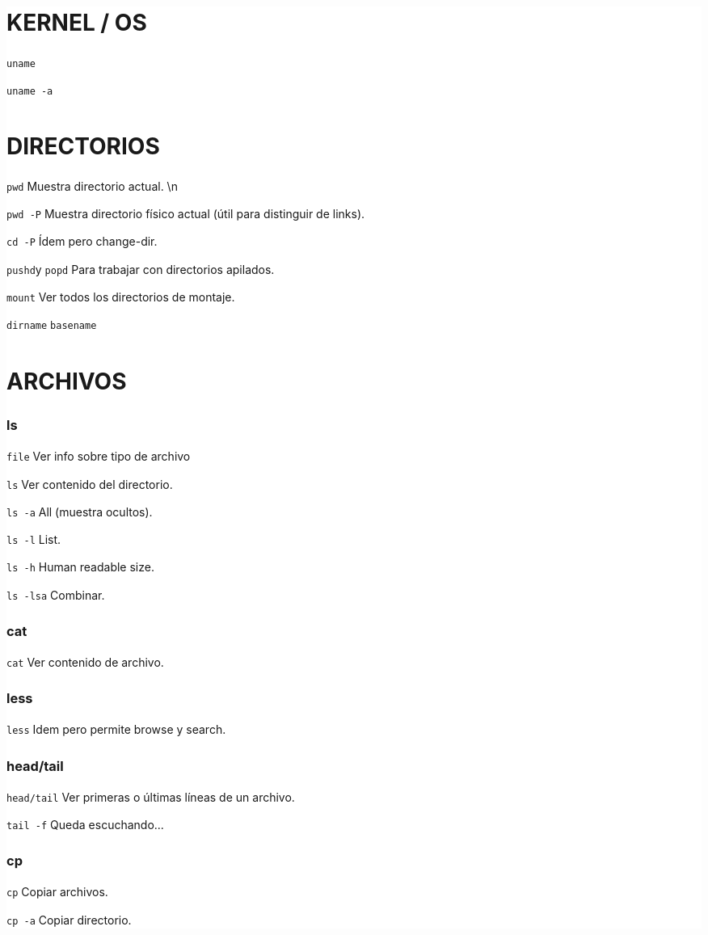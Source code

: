 # KERNEL / OS

`uname`

`uname -a`

# DIRECTORIOS

`pwd` Muestra directorio actual. \n

`pwd -P` Muestra directorio físico actual (útil para distinguir de links).

`cd -P` Ídem pero change-dir.

`pushd`y `popd` Para trabajar con directorios apilados.

`mount` Ver todos los directorios de montaje.

`dirname` `basename` 

# ARCHIVOS

### ls

`file` Ver info sobre tipo de archivo

`ls` Ver contenido del directorio.

`ls -a` All (muestra ocultos).

`ls -l`	List.

`ls -h` Human readable size.

`ls -lsa` Combinar.

### cat

`cat`	Ver contenido de archivo.

### less

`less`	Idem pero permite browse y search.

### head/tail

`head/tail`	Ver primeras o últimas líneas de un archivo.

`tail -f`	Queda escuchando...

### cp

`cp` Copiar archivos.

`cp -a`	Copiar directorio.
